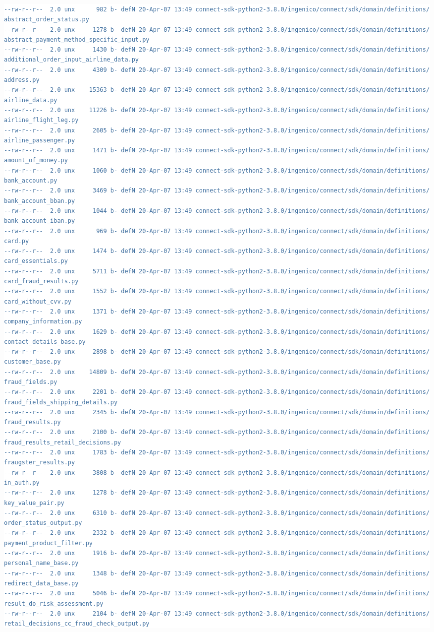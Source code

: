```diff
--rw-r--r--  2.0 unx      982 b- defN 20-Apr-07 13:49 connect-sdk-python2-3.8.0/ingenico/connect/sdk/domain/definitions/abstract_order_status.py
--rw-r--r--  2.0 unx     1278 b- defN 20-Apr-07 13:49 connect-sdk-python2-3.8.0/ingenico/connect/sdk/domain/definitions/abstract_payment_method_specific_input.py
--rw-r--r--  2.0 unx     1430 b- defN 20-Apr-07 13:49 connect-sdk-python2-3.8.0/ingenico/connect/sdk/domain/definitions/additional_order_input_airline_data.py
--rw-r--r--  2.0 unx     4309 b- defN 20-Apr-07 13:49 connect-sdk-python2-3.8.0/ingenico/connect/sdk/domain/definitions/address.py
--rw-r--r--  2.0 unx    15363 b- defN 20-Apr-07 13:49 connect-sdk-python2-3.8.0/ingenico/connect/sdk/domain/definitions/airline_data.py
--rw-r--r--  2.0 unx    11226 b- defN 20-Apr-07 13:49 connect-sdk-python2-3.8.0/ingenico/connect/sdk/domain/definitions/airline_flight_leg.py
--rw-r--r--  2.0 unx     2605 b- defN 20-Apr-07 13:49 connect-sdk-python2-3.8.0/ingenico/connect/sdk/domain/definitions/airline_passenger.py
--rw-r--r--  2.0 unx     1471 b- defN 20-Apr-07 13:49 connect-sdk-python2-3.8.0/ingenico/connect/sdk/domain/definitions/amount_of_money.py
--rw-r--r--  2.0 unx     1060 b- defN 20-Apr-07 13:49 connect-sdk-python2-3.8.0/ingenico/connect/sdk/domain/definitions/bank_account.py
--rw-r--r--  2.0 unx     3469 b- defN 20-Apr-07 13:49 connect-sdk-python2-3.8.0/ingenico/connect/sdk/domain/definitions/bank_account_bban.py
--rw-r--r--  2.0 unx     1044 b- defN 20-Apr-07 13:49 connect-sdk-python2-3.8.0/ingenico/connect/sdk/domain/definitions/bank_account_iban.py
--rw-r--r--  2.0 unx      969 b- defN 20-Apr-07 13:49 connect-sdk-python2-3.8.0/ingenico/connect/sdk/domain/definitions/card.py
--rw-r--r--  2.0 unx     1474 b- defN 20-Apr-07 13:49 connect-sdk-python2-3.8.0/ingenico/connect/sdk/domain/definitions/card_essentials.py
--rw-r--r--  2.0 unx     5711 b- defN 20-Apr-07 13:49 connect-sdk-python2-3.8.0/ingenico/connect/sdk/domain/definitions/card_fraud_results.py
--rw-r--r--  2.0 unx     1552 b- defN 20-Apr-07 13:49 connect-sdk-python2-3.8.0/ingenico/connect/sdk/domain/definitions/card_without_cvv.py
--rw-r--r--  2.0 unx     1371 b- defN 20-Apr-07 13:49 connect-sdk-python2-3.8.0/ingenico/connect/sdk/domain/definitions/company_information.py
--rw-r--r--  2.0 unx     1629 b- defN 20-Apr-07 13:49 connect-sdk-python2-3.8.0/ingenico/connect/sdk/domain/definitions/contact_details_base.py
--rw-r--r--  2.0 unx     2898 b- defN 20-Apr-07 13:49 connect-sdk-python2-3.8.0/ingenico/connect/sdk/domain/definitions/customer_base.py
--rw-r--r--  2.0 unx    14809 b- defN 20-Apr-07 13:49 connect-sdk-python2-3.8.0/ingenico/connect/sdk/domain/definitions/fraud_fields.py
--rw-r--r--  2.0 unx     2201 b- defN 20-Apr-07 13:49 connect-sdk-python2-3.8.0/ingenico/connect/sdk/domain/definitions/fraud_fields_shipping_details.py
--rw-r--r--  2.0 unx     2345 b- defN 20-Apr-07 13:49 connect-sdk-python2-3.8.0/ingenico/connect/sdk/domain/definitions/fraud_results.py
--rw-r--r--  2.0 unx     2100 b- defN 20-Apr-07 13:49 connect-sdk-python2-3.8.0/ingenico/connect/sdk/domain/definitions/fraud_results_retail_decisions.py
--rw-r--r--  2.0 unx     1783 b- defN 20-Apr-07 13:49 connect-sdk-python2-3.8.0/ingenico/connect/sdk/domain/definitions/fraugster_results.py
--rw-r--r--  2.0 unx     3808 b- defN 20-Apr-07 13:49 connect-sdk-python2-3.8.0/ingenico/connect/sdk/domain/definitions/in_auth.py
--rw-r--r--  2.0 unx     1278 b- defN 20-Apr-07 13:49 connect-sdk-python2-3.8.0/ingenico/connect/sdk/domain/definitions/key_value_pair.py
--rw-r--r--  2.0 unx     6310 b- defN 20-Apr-07 13:49 connect-sdk-python2-3.8.0/ingenico/connect/sdk/domain/definitions/order_status_output.py
--rw-r--r--  2.0 unx     2332 b- defN 20-Apr-07 13:49 connect-sdk-python2-3.8.0/ingenico/connect/sdk/domain/definitions/payment_product_filter.py
--rw-r--r--  2.0 unx     1916 b- defN 20-Apr-07 13:49 connect-sdk-python2-3.8.0/ingenico/connect/sdk/domain/definitions/personal_name_base.py
--rw-r--r--  2.0 unx     1348 b- defN 20-Apr-07 13:49 connect-sdk-python2-3.8.0/ingenico/connect/sdk/domain/definitions/redirect_data_base.py
--rw-r--r--  2.0 unx     5046 b- defN 20-Apr-07 13:49 connect-sdk-python2-3.8.0/ingenico/connect/sdk/domain/definitions/result_do_risk_assessment.py
--rw-r--r--  2.0 unx     2104 b- defN 20-Apr-07 13:49 connect-sdk-python2-3.8.0/ingenico/connect/sdk/domain/definitions/retail_decisions_cc_fraud_check_output.py
```